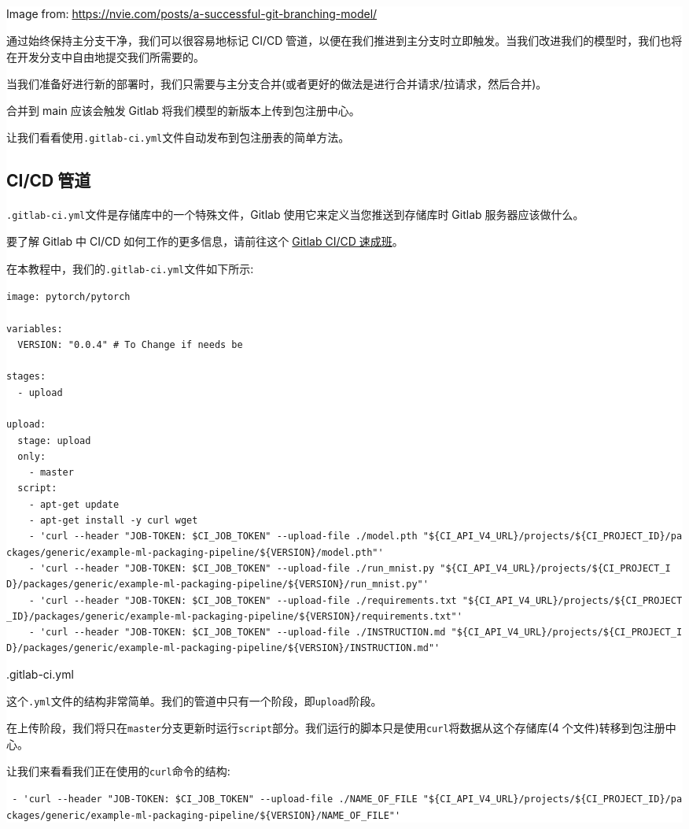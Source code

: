 Image from: https://nvie.com/posts/a-successful-git-branching-model/

通过始终保持主分支干净，我们可以很容易地标记 CI/CD 管道，以便在我们推进到主分支时立即触发。当我们改进我们的模型时，我们也将在开发分支中自由地提交我们所需要的。

当我们准备好进行新的部署时，我们只需要与主分支合并(或者更好的做法是进行合并请求/拉请求，然后合并)。

合并到 main 应该会触发 Gitlab 将我们模型的新版本上传到包注册中心。

让我们看看使用`.gitlab-ci.yml`文件自动发布到包注册表的简单方法。

## CI/CD 管道

`.gitlab-ci.yml`文件是存储库中的一个特殊文件，Gitlab 使用它来定义当您推送到存储库时 Gitlab 服务器应该做什么。

要了解 Gitlab 中 CI/CD 如何工作的更多信息，请前往这个 [Gitlab CI/CD 速成班](https://medium.com/faun/gitlab-ci-cd-crash-course-6e7bcf696940)。

在本教程中，我们的`.gitlab-ci.yml`文件如下所示:

```
image: pytorch/pytorch

variables:
  VERSION: "0.0.4" # To Change if needs be

stages:
  - upload

upload:
  stage: upload
  only:
    - master
  script:
    - apt-get update
    - apt-get install -y curl wget
    - 'curl --header "JOB-TOKEN: $CI_JOB_TOKEN" --upload-file ./model.pth "${CI_API_V4_URL}/projects/${CI_PROJECT_ID}/packages/generic/example-ml-packaging-pipeline/${VERSION}/model.pth"'
    - 'curl --header "JOB-TOKEN: $CI_JOB_TOKEN" --upload-file ./run_mnist.py "${CI_API_V4_URL}/projects/${CI_PROJECT_ID}/packages/generic/example-ml-packaging-pipeline/${VERSION}/run_mnist.py"'
    - 'curl --header "JOB-TOKEN: $CI_JOB_TOKEN" --upload-file ./requirements.txt "${CI_API_V4_URL}/projects/${CI_PROJECT_ID}/packages/generic/example-ml-packaging-pipeline/${VERSION}/requirements.txt"'
    - 'curl --header "JOB-TOKEN: $CI_JOB_TOKEN" --upload-file ./INSTRUCTION.md "${CI_API_V4_URL}/projects/${CI_PROJECT_ID}/packages/generic/example-ml-packaging-pipeline/${VERSION}/INSTRUCTION.md"' 
```

.gitlab-ci.yml

这个`.yml`文件的结构非常简单。我们的管道中只有一个阶段，即`upload`阶段。

在上传阶段，我们将只在`master`分支更新时运行`script`部分。我们运行的脚本只是使用`curl`将数据从这个存储库(4 个文件)转移到包注册中心。

让我们来看看我们正在使用的`curl`命令的结构:

```
 - 'curl --header "JOB-TOKEN: $CI_JOB_TOKEN" --upload-file ./NAME_OF_FILE "${CI_API_V4_URL}/projects/${CI_PROJECT_ID}/packages/generic/example-ml-packaging-pipeline/${VERSION}/NAME_OF_FILE"'
```
